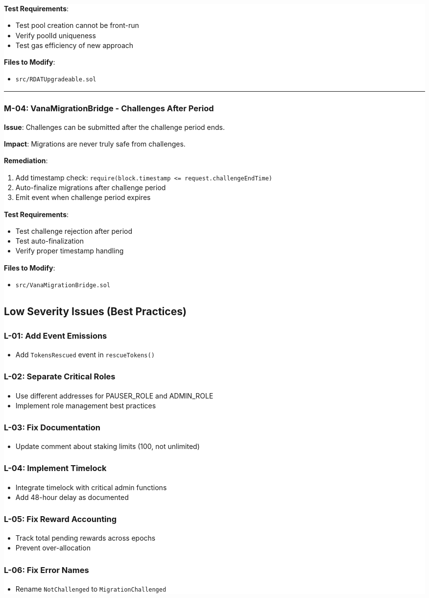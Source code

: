 **Test Requirements**:
- Test pool creation cannot be front-run
- Verify poolId uniqueness
- Test gas efficiency of new approach

**Files to Modify**:
- `src/RDATUpgradeable.sol`

---

### M-04: VanaMigrationBridge - Challenges After Period

**Issue**: Challenges can be submitted after the challenge period ends.

**Impact**: Migrations are never truly safe from challenges.

**Remediation**:
1. Add timestamp check: `require(block.timestamp <= request.challengeEndTime)`
2. Auto-finalize migrations after challenge period
3. Emit event when challenge period expires

**Test Requirements**:
- Test challenge rejection after period
- Test auto-finalization
- Verify proper timestamp handling

**Files to Modify**:
- `src/VanaMigrationBridge.sol`

## Low Severity Issues (Best Practices)

### L-01: Add Event Emissions
- Add `TokensRescued` event in `rescueTokens()`

### L-02: Separate Critical Roles
- Use different addresses for PAUSER_ROLE and ADMIN_ROLE
- Implement role management best practices

### L-03: Fix Documentation
- Update comment about staking limits (100, not unlimited)

### L-04: Implement Timelock
- Integrate timelock with critical admin functions
- Add 48-hour delay as documented

### L-05: Fix Reward Accounting
- Track total pending rewards across epochs
- Prevent over-allocation

### L-06: Fix Error Names
- Rename `NotChallenged` to `MigrationChallenged`
